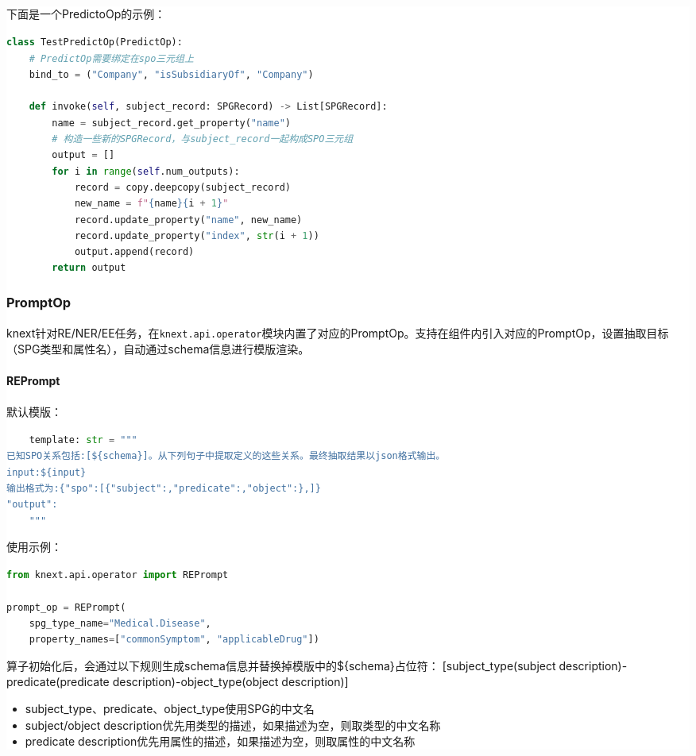 下面是一个PredictoOp的示例：

```python
class TestPredictOp(PredictOp):
    # PredictOp需要绑定在spo三元组上
    bind_to = ("Company", "isSubsidiaryOf", "Company")

    def invoke(self, subject_record: SPGRecord) -> List[SPGRecord]:
        name = subject_record.get_property("name")
        # 构造一些新的SPGRecord，与subject_record一起构成SPO三元组
        output = []
        for i in range(self.num_outputs):
            record = copy.deepcopy(subject_record)
            new_name = f"{name}{i + 1}"
            record.update_property("name", new_name)
            record.update_property("index", str(i + 1))
            output.append(record)
        return output

```

### PromptOp

knext针对RE/NER/EE任务，在`knext.api.operator`模块内置了对应的PromptOp。支持在组件内引入对应的PromptOp，设置抽取目标（SPG类型和属性名），自动通过schema信息进行模版渲染。

#### REPrompt

默认模版：

```python
    template: str = """
已知SPO关系包括:[${schema}]。从下列句子中提取定义的这些关系。最终抽取结果以json格式输出。
input:${input}
输出格式为:{"spo":[{"subject":,"predicate":,"object":},]}
"output":
    """
```

使用示例：

```python
from knext.api.operator import REPrompt

prompt_op = REPrompt(
    spg_type_name="Medical.Disease",
    property_names=["commonSymptom", "applicableDrug"])
```

算子初始化后，会通过以下规则生成schema信息并替换掉模版中的${schema}占位符：
[subject_type(subject description)-predicate(predicate description)-object_type(object description)]

- subject_type、predicate、object_type使用SPG的中文名
- subject/object description优先用类型的描述，如果描述为空，则取类型的中文名称
- predicate description优先用属性的描述，如果描述为空，则取属性的中文名称
